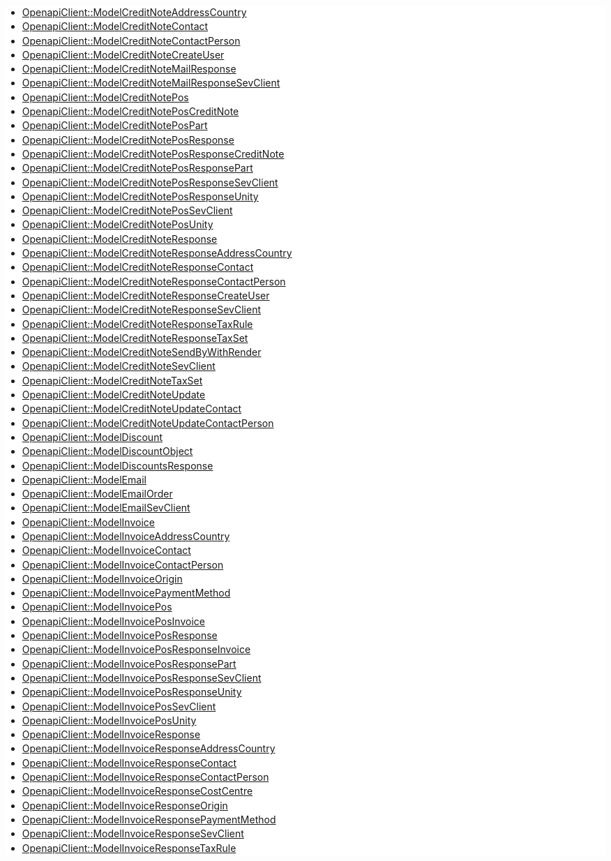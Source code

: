  - [OpenapiClient::ModelCreditNoteAddressCountry](docs/ModelCreditNoteAddressCountry.md)
 - [OpenapiClient::ModelCreditNoteContact](docs/ModelCreditNoteContact.md)
 - [OpenapiClient::ModelCreditNoteContactPerson](docs/ModelCreditNoteContactPerson.md)
 - [OpenapiClient::ModelCreditNoteCreateUser](docs/ModelCreditNoteCreateUser.md)
 - [OpenapiClient::ModelCreditNoteMailResponse](docs/ModelCreditNoteMailResponse.md)
 - [OpenapiClient::ModelCreditNoteMailResponseSevClient](docs/ModelCreditNoteMailResponseSevClient.md)
 - [OpenapiClient::ModelCreditNotePos](docs/ModelCreditNotePos.md)
 - [OpenapiClient::ModelCreditNotePosCreditNote](docs/ModelCreditNotePosCreditNote.md)
 - [OpenapiClient::ModelCreditNotePosPart](docs/ModelCreditNotePosPart.md)
 - [OpenapiClient::ModelCreditNotePosResponse](docs/ModelCreditNotePosResponse.md)
 - [OpenapiClient::ModelCreditNotePosResponseCreditNote](docs/ModelCreditNotePosResponseCreditNote.md)
 - [OpenapiClient::ModelCreditNotePosResponsePart](docs/ModelCreditNotePosResponsePart.md)
 - [OpenapiClient::ModelCreditNotePosResponseSevClient](docs/ModelCreditNotePosResponseSevClient.md)
 - [OpenapiClient::ModelCreditNotePosResponseUnity](docs/ModelCreditNotePosResponseUnity.md)
 - [OpenapiClient::ModelCreditNotePosSevClient](docs/ModelCreditNotePosSevClient.md)
 - [OpenapiClient::ModelCreditNotePosUnity](docs/ModelCreditNotePosUnity.md)
 - [OpenapiClient::ModelCreditNoteResponse](docs/ModelCreditNoteResponse.md)
 - [OpenapiClient::ModelCreditNoteResponseAddressCountry](docs/ModelCreditNoteResponseAddressCountry.md)
 - [OpenapiClient::ModelCreditNoteResponseContact](docs/ModelCreditNoteResponseContact.md)
 - [OpenapiClient::ModelCreditNoteResponseContactPerson](docs/ModelCreditNoteResponseContactPerson.md)
 - [OpenapiClient::ModelCreditNoteResponseCreateUser](docs/ModelCreditNoteResponseCreateUser.md)
 - [OpenapiClient::ModelCreditNoteResponseSevClient](docs/ModelCreditNoteResponseSevClient.md)
 - [OpenapiClient::ModelCreditNoteResponseTaxRule](docs/ModelCreditNoteResponseTaxRule.md)
 - [OpenapiClient::ModelCreditNoteResponseTaxSet](docs/ModelCreditNoteResponseTaxSet.md)
 - [OpenapiClient::ModelCreditNoteSendByWithRender](docs/ModelCreditNoteSendByWithRender.md)
 - [OpenapiClient::ModelCreditNoteSevClient](docs/ModelCreditNoteSevClient.md)
 - [OpenapiClient::ModelCreditNoteTaxSet](docs/ModelCreditNoteTaxSet.md)
 - [OpenapiClient::ModelCreditNoteUpdate](docs/ModelCreditNoteUpdate.md)
 - [OpenapiClient::ModelCreditNoteUpdateContact](docs/ModelCreditNoteUpdateContact.md)
 - [OpenapiClient::ModelCreditNoteUpdateContactPerson](docs/ModelCreditNoteUpdateContactPerson.md)
 - [OpenapiClient::ModelDiscount](docs/ModelDiscount.md)
 - [OpenapiClient::ModelDiscountObject](docs/ModelDiscountObject.md)
 - [OpenapiClient::ModelDiscountsResponse](docs/ModelDiscountsResponse.md)
 - [OpenapiClient::ModelEmail](docs/ModelEmail.md)
 - [OpenapiClient::ModelEmailOrder](docs/ModelEmailOrder.md)
 - [OpenapiClient::ModelEmailSevClient](docs/ModelEmailSevClient.md)
 - [OpenapiClient::ModelInvoice](docs/ModelInvoice.md)
 - [OpenapiClient::ModelInvoiceAddressCountry](docs/ModelInvoiceAddressCountry.md)
 - [OpenapiClient::ModelInvoiceContact](docs/ModelInvoiceContact.md)
 - [OpenapiClient::ModelInvoiceContactPerson](docs/ModelInvoiceContactPerson.md)
 - [OpenapiClient::ModelInvoiceOrigin](docs/ModelInvoiceOrigin.md)
 - [OpenapiClient::ModelInvoicePaymentMethod](docs/ModelInvoicePaymentMethod.md)
 - [OpenapiClient::ModelInvoicePos](docs/ModelInvoicePos.md)
 - [OpenapiClient::ModelInvoicePosInvoice](docs/ModelInvoicePosInvoice.md)
 - [OpenapiClient::ModelInvoicePosResponse](docs/ModelInvoicePosResponse.md)
 - [OpenapiClient::ModelInvoicePosResponseInvoice](docs/ModelInvoicePosResponseInvoice.md)
 - [OpenapiClient::ModelInvoicePosResponsePart](docs/ModelInvoicePosResponsePart.md)
 - [OpenapiClient::ModelInvoicePosResponseSevClient](docs/ModelInvoicePosResponseSevClient.md)
 - [OpenapiClient::ModelInvoicePosResponseUnity](docs/ModelInvoicePosResponseUnity.md)
 - [OpenapiClient::ModelInvoicePosSevClient](docs/ModelInvoicePosSevClient.md)
 - [OpenapiClient::ModelInvoicePosUnity](docs/ModelInvoicePosUnity.md)
 - [OpenapiClient::ModelInvoiceResponse](docs/ModelInvoiceResponse.md)
 - [OpenapiClient::ModelInvoiceResponseAddressCountry](docs/ModelInvoiceResponseAddressCountry.md)
 - [OpenapiClient::ModelInvoiceResponseContact](docs/ModelInvoiceResponseContact.md)
 - [OpenapiClient::ModelInvoiceResponseContactPerson](docs/ModelInvoiceResponseContactPerson.md)
 - [OpenapiClient::ModelInvoiceResponseCostCentre](docs/ModelInvoiceResponseCostCentre.md)
 - [OpenapiClient::ModelInvoiceResponseOrigin](docs/ModelInvoiceResponseOrigin.md)
 - [OpenapiClient::ModelInvoiceResponsePaymentMethod](docs/ModelInvoiceResponsePaymentMethod.md)
 - [OpenapiClient::ModelInvoiceResponseSevClient](docs/ModelInvoiceResponseSevClient.md)
 - [OpenapiClient::ModelInvoiceResponseTaxRule](docs/ModelInvoiceResponseTaxRule.md)